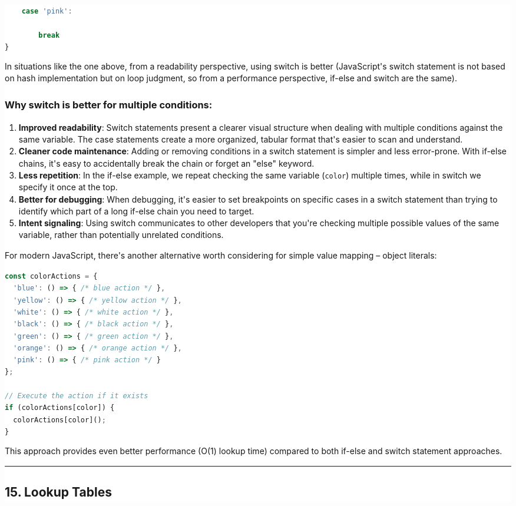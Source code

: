 ```typescript
    case 'pink':

        break
}
```

In situations like the one above, from a readability perspective, using switch is better (JavaScript's switch statement is not based on hash implementation but on loop judgment, so from a performance perspective, if-else and switch are the same).

### **Why switch is better for multiple conditions:**

1. **Improved readability**: Switch statements present a clearer visual structure when dealing with multiple conditions against the same variable. The case statements create a more organized, tabular format that's easier to scan and understand.
2. **Cleaner code maintenance**: Adding or removing conditions in a switch statement is simpler and less error-prone. With if-else chains, it's easy to accidentally break the chain or forget an "else" keyword.
3. **Less repetition**: In the if-else example, we repeat checking the same variable (`color`) multiple times, while in switch we specify it once at the top.
4. **Better for debugging**: When debugging, it's easier to set breakpoints on specific cases in a switch statement than trying to identify which part of a long if-else chain you need to target.
5. **Intent signaling**: Using switch communicates to other developers that you're checking multiple possible values of the same variable, rather than potentially unrelated conditions.
    

For modern JavaScript, there's another alternative worth considering for simple value mapping – object literals:

```typescript
const colorActions = {
  'blue': () => { /* blue action */ },
  'yellow': () => { /* yellow action */ },
  'white': () => { /* white action */ },
  'black': () => { /* black action */ },
  'green': () => { /* green action */ },
  'orange': () => { /* orange action */ },
  'pink': () => { /* pink action */ }
};

// Execute the action if it exists
if (colorActions[color]) {
  colorActions[color]();
}
```

This approach provides even better performance (O(1) lookup time) compared to both if-else and switch statement approaches.

---

## **15. Lookup Tables**
